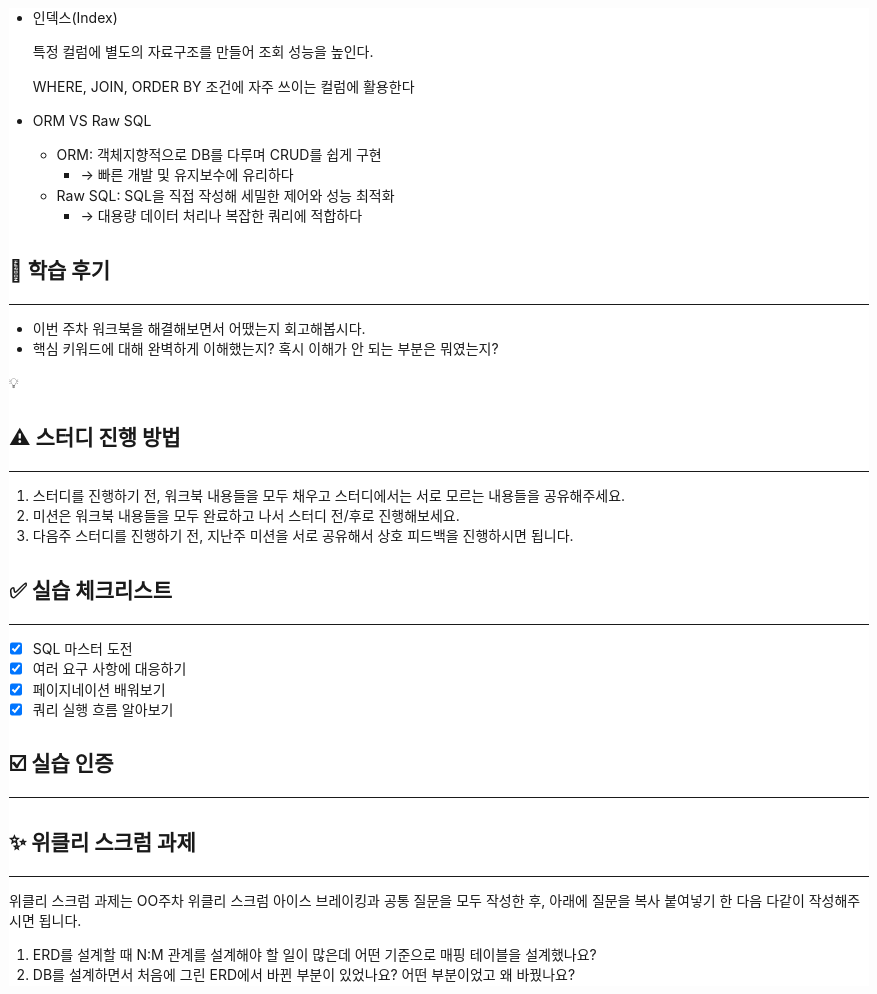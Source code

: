 - 인덱스(Index)
    
    특정 컬럼에 별도의 자료구조를 만들어 조회 성능을 높인다.
    
    WHERE, JOIN, ORDER BY 조건에 자주 쓰이는 컬럼에 활용한다
    
- ORM VS Raw SQL
    - ORM: 객체지향적으로 DB를 다루며 CRUD를 쉽게 구현
        - → 빠른 개발 및 유지보수에 유리하다
    - Raw SQL: SQL을 직접 작성해 세밀한 제어와 성능 최적화
        - → 대용량 데이터 처리나 복잡한 쿼리에 적합하다

## 📢 학습 후기

---

- 이번 주차 워크북을 해결해보면서 어땠는지 회고해봅시다.
- 핵심 키워드에 대해 완벽하게 이해했는지? 혹시 이해가 안 되는 부분은 뭐였는지?

<aside>
💡

</aside>

## ⚠️ 스터디 진행 방법

---

1. 스터디를 진행하기 전, 워크북 내용들을 모두 채우고 스터디에서는 서로 모르는 내용들을 공유해주세요.
2. 미션은 워크북 내용들을 모두 완료하고 나서 스터디 전/후로 진행해보세요.
3. 다음주 스터디를 진행하기 전, 지난주 미션을 서로 공유해서 상호 피드백을 진행하시면 됩니다.

## ✅ 실습 체크리스트

---

- [x]  SQL 마스터 도전
- [x]  여러 요구 사항에 대응하기
- [x]  페이지네이션 배워보기
- [x]  쿼리 실행 흐름 알아보기

## ☑️ 실습 인증

---

## ✨ 위클리 스크럼 과제

---

위클리 스크럼 과제는 OO주차 위클리 스크럼 아이스 브레이킹과 공통 질문을 모두 작성한 후, 아래에 질문을 복사 붙여넣기 한 다음 다같이 작성해주시면 됩니다. 

1. ERD를 설계할 때 N:M 관계를 설계해야 할 일이 많은데 어떤 기준으로 매핑 테이블을 설계했나요?
2. DB를 설계하면서 처음에 그린 ERD에서 바뀐 부분이 있었나요? 어떤 부분이었고 왜 바꿨나요? 
